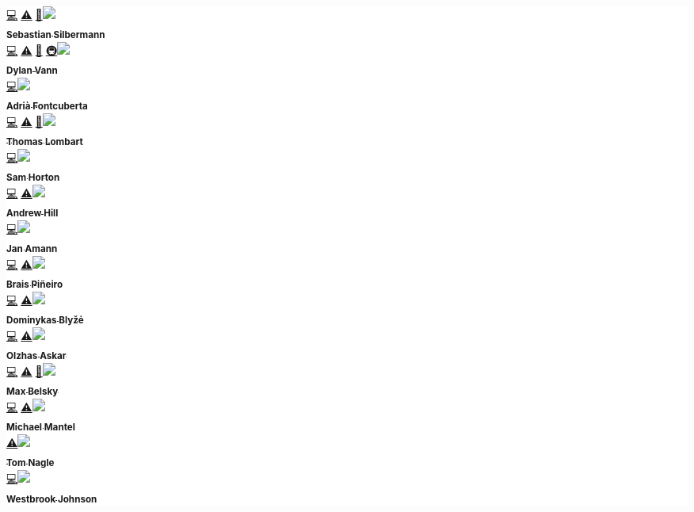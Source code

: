 <a href="https://github.com/testing-library/dom-testing-library/commits?author=michaellasky" title="Code">💻</a> <a href="https://github.com/testing-library/dom-testing-library/commits?author=michaellasky" title="Tests">⚠️</a> <a href="https://github.com/testing-library/dom-testing-library/commits?author=michaellasky" title="Documentation">📖</a></td></tr><tr class="even"><td style="text-align: center;"><a href="https://twitter.com/sebsilbermann"><img src="https://avatars3.githubusercontent.com/u/12292047?v=4?s=100" /><br />
<sub><strong>Sebastian Silbermann</strong></sub></a><br />
<a href="https://github.com/testing-library/dom-testing-library/commits?author=eps1lon" title="Code">💻</a> <a href="https://github.com/testing-library/dom-testing-library/commits?author=eps1lon" title="Tests">⚠️</a> <a href="https://github.com/testing-library/dom-testing-library/commits?author=eps1lon" title="Documentation">📖</a> <a href="#infra-eps1lon" title="Infrastructure (Hosting, Build-Tools, etc)">🚇</a></td><td style="text-align: center;"><a href="https://dylanvann.com/"><img src="https://avatars0.githubusercontent.com/u/1537615?v=4?s=100" /><br />
<sub><strong>Dylan Vann</strong></sub></a><br />
<a href="https://github.com/testing-library/dom-testing-library/commits?author=DylanVann" title="Code">💻</a></td><td style="text-align: center;"><a href="https://afontcu.dev"><img src="https://avatars0.githubusercontent.com/u/9197791?v=4?s=100" /><br />
<sub><strong>Adrià Fontcuberta</strong></sub></a><br />
<a href="https://github.com/testing-library/dom-testing-library/commits?author=afontcu" title="Code">💻</a> <a href="https://github.com/testing-library/dom-testing-library/commits?author=afontcu" title="Tests">⚠️</a> <a href="https://github.com/testing-library/dom-testing-library/commits?author=afontcu" title="Documentation">📖</a></td><td style="text-align: center;"><a href="http://thomlom.dev"><img src="https://avatars3.githubusercontent.com/u/16003285?v=4?s=100" /><br />
<sub><strong>Thomas Lombart</strong></sub></a><br />
<a href="https://github.com/testing-library/dom-testing-library/commits?author=thomlom" title="Code">💻</a></td><td style="text-align: center;"><a href="https://twitter.com/SavePointSam"><img src="https://avatars0.githubusercontent.com/u/8203211?v=4?s=100" /><br />
<sub><strong>Sam Horton</strong></sub></a><br />
<a href="https://github.com/testing-library/dom-testing-library/commits?author=SavePointSam" title="Code">💻</a> <a href="https://github.com/testing-library/dom-testing-library/commits?author=SavePointSam" title="Tests">⚠️</a></td><td style="text-align: center;"><a href="http://andrewhillcode.com"><img src="https://avatars1.githubusercontent.com/u/12396191?v=4?s=100" /><br />
<sub><strong>Andrew Hill</strong></sub></a><br />
<a href="https://github.com/testing-library/dom-testing-library/commits?author=andrewhillcode" title="Code">💻</a></td><td style="text-align: center;"><a href="https://amann.me"><img src="https://avatars1.githubusercontent.com/u/4038316?v=4?s=100" /><br />
<sub><strong>Jan Amann</strong></sub></a><br />
<a href="https://github.com/testing-library/dom-testing-library/commits?author=amannn" title="Code">💻</a> <a href="https://github.com/testing-library/dom-testing-library/commits?author=amannn" title="Tests">⚠️</a></td></tr><tr class="odd"><td style="text-align: center;"><a href="https://github.com/brapifra"><img src="https://avatars3.githubusercontent.com/u/17855450?v=4?s=100" /><br />
<sub><strong>Brais Piñeiro</strong></sub></a><br />
<a href="https://github.com/testing-library/dom-testing-library/commits?author=brapifra" title="Code">💻</a> <a href="https://github.com/testing-library/dom-testing-library/commits?author=brapifra" title="Tests">⚠️</a></td><td style="text-align: center;"><a href="https://www.dominykas.com/"><img src="https://avatars1.githubusercontent.com/u/505619?v=4?s=100" /><br />
<sub><strong>Dominykas Blyžė</strong></sub></a><br />
<a href="https://github.com/testing-library/dom-testing-library/commits?author=dominykas" title="Code">💻</a> <a href="https://github.com/testing-library/dom-testing-library/commits?author=dominykas" title="Tests">⚠️</a></td><td style="text-align: center;"><a href="http://olzhas.de"><img src="https://avatars3.githubusercontent.com/u/15848876?v=4?s=100" /><br />
<sub><strong>Olzhas Askar</strong></sub></a><br />
<a href="https://github.com/testing-library/dom-testing-library/commits?author=pheeria" title="Code">💻</a> <a href="https://github.com/testing-library/dom-testing-library/commits?author=pheeria" title="Tests">⚠️</a> <a href="https://github.com/testing-library/dom-testing-library/commits?author=pheeria" title="Documentation">📖</a></td><td style="text-align: center;"><a href="https://twitter.com/mbelsky_"><img src="https://avatars1.githubusercontent.com/u/3923527?v=4?s=100" /><br />
<sub><strong>Max Belsky</strong></sub></a><br />
<a href="https://github.com/testing-library/dom-testing-library/commits?author=mbelsky" title="Code">💻</a> <a href="https://github.com/testing-library/dom-testing-library/commits?author=mbelsky" title="Tests">⚠️</a></td><td style="text-align: center;"><a href="https://github.com/mmantel"><img src="https://avatars2.githubusercontent.com/u/1326403?v=4?s=100" /><br />
<sub><strong>Michael Mantel</strong></sub></a><br />
<a href="https://github.com/testing-library/dom-testing-library/commits?author=mmantel" title="Tests">⚠️</a></td><td style="text-align: center;"><a href="https://tomdoes.tech/"><img src="https://avatars1.githubusercontent.com/u/8683577?v=4?s=100" /><br />
<sub><strong>Tom Nagle</strong></sub></a><br />
<a href="https://github.com/testing-library/dom-testing-library/commits?author=tomanagle" title="Code">💻</a></td><td style="text-align: center;"><a href="http://westbrookjohnson.com"><img src="https://avatars0.githubusercontent.com/u/1156657?v=4?s=100" /><br />
<sub><strong>Westbrook Johnson</strong></sub></a><br />
